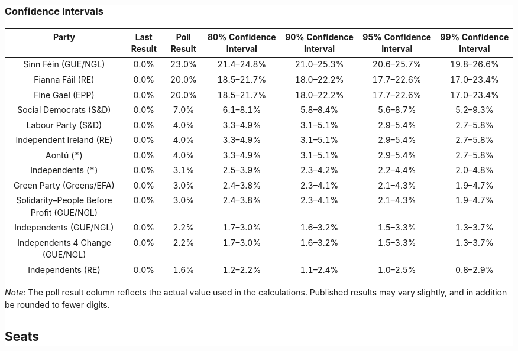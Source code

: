 ### Confidence Intervals

| Party | Last Result | Poll Result | 80% Confidence Interval | 90% Confidence Interval | 95% Confidence Interval | 99% Confidence Interval |
|:-----:|:-----------:|:-----------:|:-----------------------:|:-----------------------:|:-----------------------:|:-----------------------:|
| Sinn Féin (GUE/NGL) | 0.0% | 23.0% | 21.4–24.8% |21.0–25.3% |20.6–25.7% |19.8–26.6% |
| Fianna Fáil (RE) | 0.0% | 20.0% | 18.5–21.7% |18.0–22.2% |17.7–22.6% |17.0–23.4% |
| Fine Gael (EPP) | 0.0% | 20.0% | 18.5–21.7% |18.0–22.2% |17.7–22.6% |17.0–23.4% |
| Social Democrats (S&D) | 0.0% | 7.0% | 6.1–8.1% |5.8–8.4% |5.6–8.7% |5.2–9.3% |
| Labour Party (S&D) | 0.0% | 4.0% | 3.3–4.9% |3.1–5.1% |2.9–5.4% |2.7–5.8% |
| Independent Ireland (RE) | 0.0% | 4.0% | 3.3–4.9% |3.1–5.1% |2.9–5.4% |2.7–5.8% |
| Aontú (*) | 0.0% | 4.0% | 3.3–4.9% |3.1–5.1% |2.9–5.4% |2.7–5.8% |
| Independents (*) | 0.0% | 3.1% | 2.5–3.9% |2.3–4.2% |2.2–4.4% |2.0–4.8% |
| Green Party (Greens/EFA) | 0.0% | 3.0% | 2.4–3.8% |2.3–4.1% |2.1–4.3% |1.9–4.7% |
| Solidarity–People Before Profit (GUE/NGL) | 0.0% | 3.0% | 2.4–3.8% |2.3–4.1% |2.1–4.3% |1.9–4.7% |
| Independents (GUE/NGL) | 0.0% | 2.2% | 1.7–3.0% |1.6–3.2% |1.5–3.3% |1.3–3.7% |
| Independents 4 Change (GUE/NGL) | 0.0% | 2.2% | 1.7–3.0% |1.6–3.2% |1.5–3.3% |1.3–3.7% |
| Independents (RE) | 0.0% | 1.6% | 1.2–2.2% |1.1–2.4% |1.0–2.5% |0.8–2.9% |

*Note:* The poll result column reflects the actual value used in the calculations. Published results may vary slightly, and in addition be rounded to fewer digits.

## Seats
